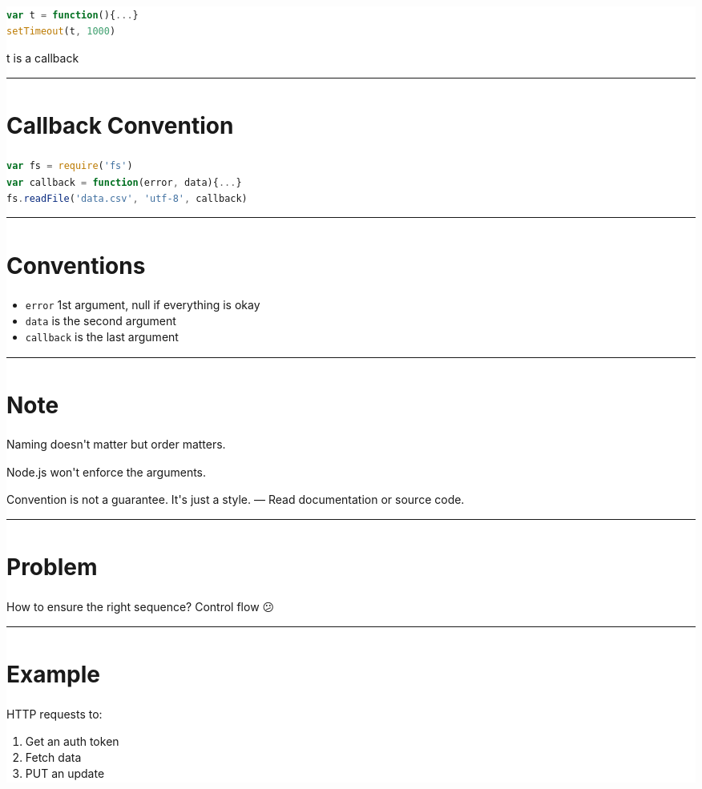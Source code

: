 ```js
var t = function(){...}
setTimeout(t, 1000)
```

t is a callback

---

# Callback Convention

```js
var fs = require('fs')
var callback = function(error, data){...}
fs.readFile('data.csv', 'utf-8', callback)
```

---

# Conventions

* `error` 1st argument, null if everything is okay
* `data` is the second argument
* `callback` is the last argument


---

# Note

Naming doesn't matter but order matters.

Node.js won't enforce the arguments.

Convention is not a guarantee. It's just a style. — Read documentation or source code.

---

# Problem

How to ensure the right sequence? Control flow 😕

---

# Example

HTTP requests to:

1. Get an auth token
1. Fetch data
1. PUT an update
